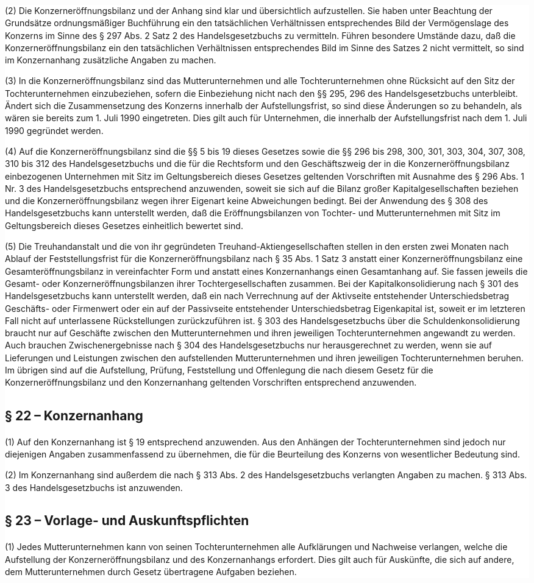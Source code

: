 (2) Die Konzerneröffnungsbilanz und der Anhang sind klar und übersichtlich aufzustellen. Sie haben unter Beachtung der Grundsätze ordnungsmäßiger Buchführung ein den tatsächlichen Verhältnissen entsprechendes Bild der Vermögenslage des Konzerns im Sinne des § 297 Abs. 2 Satz 2 des Handelsgesetzbuchs zu vermitteln. Führen besondere Umstände dazu, daß die Konzerneröffnungsbilanz ein den tatsächlichen Verhältnissen entsprechendes Bild im Sinne des Satzes 2 nicht vermittelt, so sind im Konzernanhang zusätzliche Angaben zu machen.

(3) In die Konzerneröffnungsbilanz sind das Mutterunternehmen und alle Tochterunternehmen ohne Rücksicht auf den Sitz der Tochterunternehmen einzubeziehen, sofern die Einbeziehung nicht nach den §§ 295, 296 des Handelsgesetzbuchs unterbleibt. Ändert sich die Zusammensetzung des Konzerns innerhalb der Aufstellungsfrist, so sind diese Änderungen so zu behandeln, als wären sie bereits zum 1. Juli 1990 eingetreten. Dies gilt auch für Unternehmen, die innerhalb der Aufstellungsfrist nach dem 1. Juli 1990 gegründet werden.

(4) Auf die Konzerneröffnungsbilanz sind die §§ 5 bis 19 dieses Gesetzes sowie die §§ 296 bis 298, 300, 301, 303, 304, 307, 308, 310 bis 312 des Handelsgesetzbuchs und die für die Rechtsform und den Geschäftszweig der in die Konzerneröffnungsbilanz einbezogenen Unternehmen mit Sitz im Geltungsbereich dieses Gesetzes geltenden Vorschriften mit Ausnahme des § 296 Abs. 1 Nr. 3 des Handelsgesetzbuchs entsprechend anzuwenden, soweit sie sich auf die Bilanz großer Kapitalgesellschaften beziehen und die Konzerneröffnungsbilanz wegen ihrer Eigenart keine Abweichungen bedingt. Bei der Anwendung des § 308 des Handelsgesetzbuchs kann unterstellt werden, daß die Eröffnungsbilanzen von Tochter- und Mutterunternehmen mit Sitz im Geltungsbereich dieses Gesetzes einheitlich bewertet sind.

(5) Die Treuhandanstalt und die von ihr gegründeten Treuhand-Aktiengesellschaften stellen in den ersten zwei Monaten nach Ablauf der Feststellungsfrist für die Konzerneröffnungsbilanz nach § 35 Abs. 1 Satz 3 anstatt einer Konzerneröffnungsbilanz eine Gesamteröffnungsbilanz in vereinfachter Form und anstatt eines Konzernanhangs einen Gesamtanhang auf. Sie fassen jeweils die Gesamt- oder Konzerneröffnungsbilanzen ihrer Tochtergesellschaften zusammen. Bei der Kapitalkonsolidierung nach § 301 des Handelsgesetzbuchs kann unterstellt werden, daß ein nach Verrechnung auf der Aktivseite entstehender Unterschiedsbetrag Geschäfts- oder Firmenwert oder ein auf der Passivseite entstehender Unterschiedsbetrag Eigenkapital ist, soweit er im letzteren Fall nicht auf unterlassene Rückstellungen zurückzuführen ist. § 303 des Handelsgesetzbuchs über die Schuldenkonsolidierung braucht nur auf Geschäfte zwischen den Mutterunternehmen und ihren jeweiligen Tochterunternehmen angewandt zu werden. Auch brauchen Zwischenergebnisse nach § 304 des Handelsgesetzbuchs nur herausgerechnet zu werden, wenn sie auf Lieferungen und Leistungen zwischen den aufstellenden Mutterunternehmen und ihren jeweiligen Tochterunternehmen beruhen. Im übrigen sind auf die Aufstellung, Prüfung, Feststellung und Offenlegung die nach diesem Gesetz für die Konzerneröffnungsbilanz und den Konzernanhang geltenden Vorschriften entsprechend anzuwenden.


## § 22 – Konzernanhang

(1) Auf den Konzernanhang ist § 19 entsprechend anzuwenden. Aus den Anhängen der Tochterunternehmen sind jedoch nur diejenigen Angaben zusammenfassend zu übernehmen, die für die Beurteilung des Konzerns von wesentlicher Bedeutung sind.

(2) Im Konzernanhang sind außerdem die nach § 313 Abs. 2 des Handelsgesetzbuchs verlangten Angaben zu machen. § 313 Abs. 3 des Handelsgesetzbuchs ist anzuwenden.


## § 23 – Vorlage- und Auskunftspflichten

(1) Jedes Mutterunternehmen kann von seinen Tochterunternehmen alle Aufklärungen und Nachweise verlangen, welche die Aufstellung der Konzerneröffnungsbilanz und des Konzernanhangs erfordert. Dies gilt auch für Auskünfte, die sich auf andere, dem Mutterunternehmen durch Gesetz übertragene Aufgaben beziehen.
